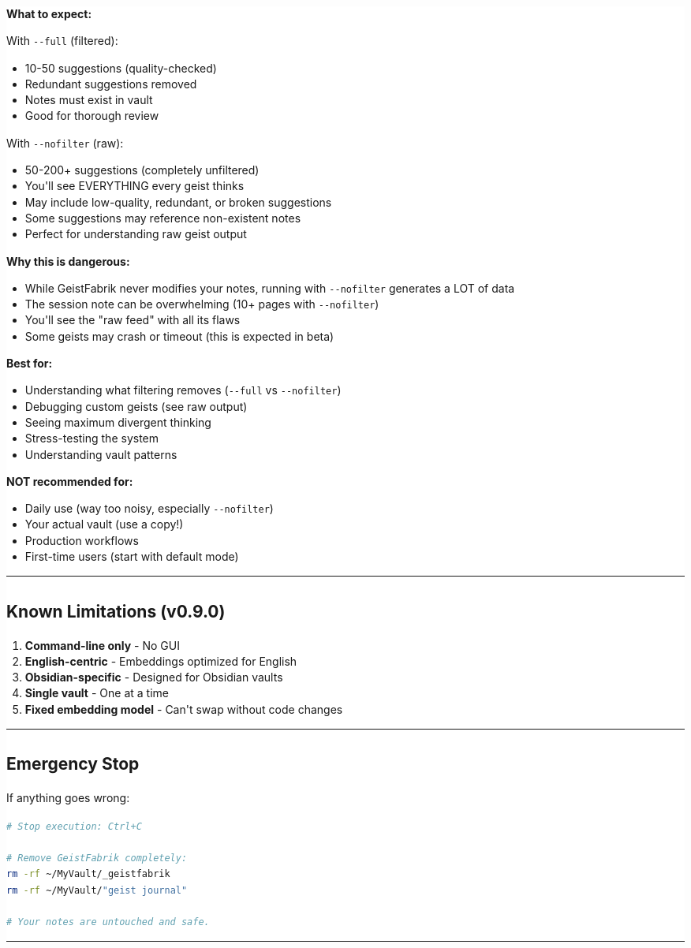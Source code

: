 **What to expect:**

With `--full` (filtered):
- 10-50 suggestions (quality-checked)
- Redundant suggestions removed
- Notes must exist in vault
- Good for thorough review

With `--nofilter` (raw):
- 50-200+ suggestions (completely unfiltered)
- You'll see EVERYTHING every geist thinks
- May include low-quality, redundant, or broken suggestions
- Some suggestions may reference non-existent notes
- Perfect for understanding raw geist output

**Why this is dangerous:**
- While GeistFabrik never modifies your notes, running with `--nofilter` generates a LOT of data
- The session note can be overwhelming (10+ pages with `--nofilter`)
- You'll see the "raw feed" with all its flaws
- Some geists may crash or timeout (this is expected in beta)

**Best for:**
- Understanding what filtering removes (`--full` vs `--nofilter`)
- Debugging custom geists (see raw output)
- Seeing maximum divergent thinking
- Stress-testing the system
- Understanding vault patterns

**NOT recommended for:**
- Daily use (way too noisy, especially `--nofilter`)
- Your actual vault (use a copy!)
- Production workflows
- First-time users (start with default mode)

---

## Known Limitations (v0.9.0)

1. **Command-line only** - No GUI
2. **English-centric** - Embeddings optimized for English
3. **Obsidian-specific** - Designed for Obsidian vaults
4. **Single vault** - One at a time
5. **Fixed embedding model** - Can't swap without code changes

---

## Emergency Stop

If anything goes wrong:

```bash
# Stop execution: Ctrl+C

# Remove GeistFabrik completely:
rm -rf ~/MyVault/_geistfabrik
rm -rf ~/MyVault/"geist journal"

# Your notes are untouched and safe.
```

---
